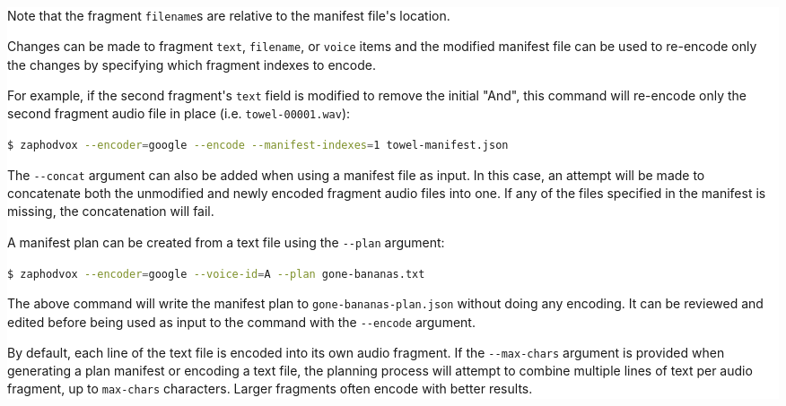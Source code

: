 Note that the fragment `filename`s are relative to the manifest file's location.

Changes can be made to fragment `text`, `filename`, or `voice` items and the modified manifest file can be used to re-encode only the changes by specifying which fragment indexes to encode.

For example, if the second fragment's `text` field is modified to remove the initial "And", this command will re-encode only the second fragment audio file in place (i.e. `towel-00001.wav`):

```bash
$ zaphodvox --encoder=google --encode --manifest-indexes=1 towel-manifest.json
```

The `--concat` argument can also be added when using a manifest file as input. In this case, an attempt will be made to concatenate both the unmodified and newly encoded fragment audio files into one. If any of the files specified in the manifest is missing, the concatenation will fail.

A manifest plan can be created from a text file using the `--plan` argument:

```bash
$ zaphodvox --encoder=google --voice-id=A --plan gone-bananas.txt
```

The above command will write the manifest plan to `gone-bananas-plan.json` without doing any encoding. It can be reviewed and edited before being used as input to the command with the `--encode` argument.

By default, each line of the text file is encoded into its own audio fragment. If the `--max-chars` argument is provided when generating a plan manifest or encoding a text file, the planning process will attempt to combine multiple lines of text per audio fragment, up to `max-chars` characters. Larger fragments often encode with better results.
